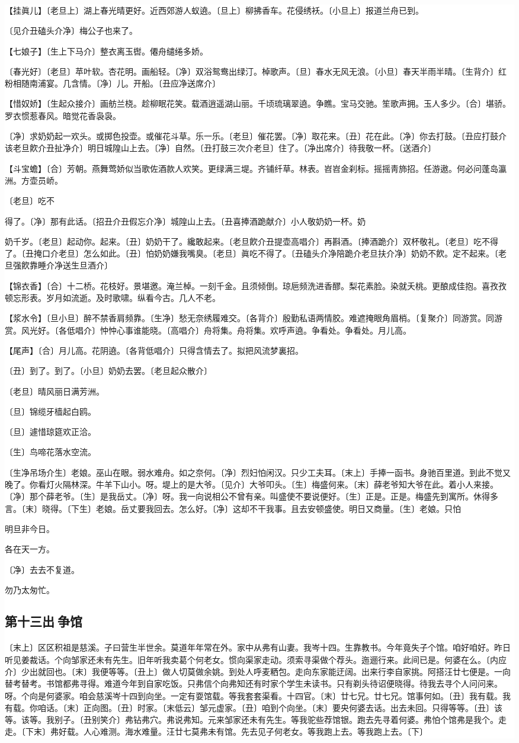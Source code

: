 【挂眞儿】〔老旦上〕湖上春光晴更好。近西郊游人蚁遶。〔旦上〕柳拂香车。花侵绣袄。〔小旦上〕报道兰舟已到。  
  
〔见介丑磕头介净〕梅公子也来了。  
  
【七娘子】〔生上下马介〕整衣离玉辔。僊舟缱绻多娇。  
  
〔春光好〕〔老旦〕苹叶软。杏花明。画船轻。〔净〕双浴鸳鸯出绿汀。棹歌声。〔旦〕春水无风无浪。〔小旦〕春天半雨半晴。〔生背介〕红粉相随南浦宴。几含情。〔净〕儿。开船。〔丑应净送席介〕  
  
【惜奴娇】〔生起众接介〕画舫兰桡。趁柳眠花笑。载酒逍遥湖山丽。千顷琉璃翠遶。争瞧。宝马交驰。笙歌声拥。玉人多少。〔合〕堪骄。罗衣惯惹春风。暗觉花香袅袅。  
  
〔净〕求奶奶起一欢头。或掷色投壶。或催花斗草。乐一乐。〔老旦〕催花罢。〔净〕取花来。〔丑〕花在此。〔净〕你去打鼓。〔丑应打鼓介该老旦飮介丑扯净介〕明日城隍山上去。〔净〕自然。〔丑打鼓三次介老旦〕住了。〔净出席介〕待我敬一杯。〔送酒介〕  
  
【斗宝蟾】〔合〕芳朝。燕舞莺娇似当歌佐酒款人欢笑。更绿满三堤。齐铺纤草。林表。岧岧金刹标。摇摇靑斾招。任游遨。何必问蓬岛瀛洲。方壶员峤。  
  
〔老旦〕吃不  
  
得了。〔净〕那有此话。〔招丑介丑假忘介净〕城隍山上去。〔丑喜捧酒跪献介〕小人敬奶奶一杯。奶  
  
奶千岁。〔老旦〕起动你。起来。〔丑〕奶奶干了。纔敢起来。〔老旦飮介丑提壶高唱介〕再斟酒。〔捧酒跪介〕双杯敬礼。〔老旦〕吃不得了。〔丑掩口介老旦〕怎么如此。〔丑〕怕奶奶嫌我嘴臭。〔老旦〕眞吃不得了。〔丑磕头介净陪跪介老旦扶介净〕奶奶不飮。定不起来。〔老旦强飮靠睡介净送生旦酒介〕  
  
【锦衣香】〔合〕十二桥。花枝好。景堪邀。淹兰棹。一刻千金。且须倾倒。琼巵频洗进香醪。梨花素脸。染就夭桃。更酿成佳抱。喜孜孜顿忘形表。岁月如流逝。及时歌啸。纵看今古。几人不老。  
  
【浆水令】〔旦小旦〕醉不禁香肩频靠。〔生净〕愁无奈绣履难交。〔各背介〕殷勤私语两情胶。难遮掩眼角眉梢。〔复聚介〕同游赏。同游赏。风光好。〔各低唱介〕忡忡心事谁能晓。〔高唱介〕舟将集。舟将集。欢呼声遶。争看处。争看处。月儿高。  
  
【尾声】〔合〕月儿高。花阴遶。〔各背低唱介〕只得含情去了。拟把风流梦裏招。  
  
〔丑〕到了。到了。〔小旦〕奶奶去罢。〔老旦起众散介〕  
  
〔老旦〕晴风丽日满芳洲。  
  
  
  
〔旦〕锦缆牙樯起白鸥。  
  
〔旦〕遽惜琼筵欢正洽。  
  
  
  
〔生〕鸟啼花落水空流。  
  
〔生净吊场介生〕老娘。巫山在眼。弱水难舟。如之奈何。〔净〕烈妇怕闲汉。只少工夫耳。〔末上〕手捧一函书。身驰百里道。到此不觉又晚了。你看灯火隔林深。牛羊下山小。呀。堤上的是大爷。〔见介〕大爷叩头。〔生〕梅盛何来。〔末〕薛老爷知大爷在此。着小人来接。〔净〕那个薛老爷。〔生〕是我岳丈。〔净〕呀。我一向说相公不曾有亲。叫盛使不要说便好。〔生〕正是。正是。梅盛先到寓所。休得多言。〔末〕晓得。〔下生〕老娘。岳丈要我回去。怎么好。〔净〕这却不干我事。且去安顿盛使。明日又商量。〔生〕老娘。只怕  
  
明旦非今日。  
  
  
  
各在天一方。  
  
〔净〕去去不复道。  
  
  
  
勿乃太匆忙。  

## 第十三出  争馆  
  
〔末上〕区区积祖是慈溪。子曰营生半世余。莫道年年常在外。家中从弗有山妻。我岑十四。生靠教书。今年竟失子个馆。咱好咱好。昨日听见姜裁话。个向邹家还未有先生。旧年听我卖葛个何老女。惯向渠家走动。须索寻渠做个荐头。迤逦行来。此间已是。何婆在么。〔内应介〕少出就回也。〔末〕我便等等。〔丑上〕做人切莫做余姚。到处人呼麦粞包。走向东家能迂阔。出来行李自家挑。阿搭汪廿七便是。一向替考替考。书馆都弗寻得。难道今年到自家吃饭。只弗信个向弗知还有时家个学生未读书。只有剃头待诏便晓得。待我去寻个人问问来。呀。个向是何婆家。咱会慈溪岑十四到向坐。一定有耍馆载。等我套套渠看。十四官。〔末〕廿七兄。廿七兄。馆事何如。〔丑〕我有载。我有载。你咱话。〔末〕正向图。〔丑〕时家。〔末低云〕邹元虚家。〔丑〕咱到个向坐。〔末〕要央何婆去话。出去未回。只得等等。〔丑〕该等。该等。我别子。〔丑别笑介〕弗钻弗穴。弗说弗知。元来邹家还未有先生。等我驼些荐馆银。跑去先寻着何婆。弗怕个馆弗是我个。走走。〔下末〕弗好载。人心难测。海水难量。汪廿七莫弗未有馆。先去见子何老女。等我跑上去。等我跑上去。〔下〕  
  